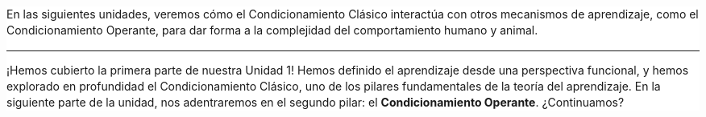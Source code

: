 En las siguientes unidades, veremos cómo el Condicionamiento Clásico interactúa con otros mecanismos de aprendizaje, como el Condicionamiento Operante, para dar forma a la complejidad del comportamiento humano y animal.

---

¡Hemos cubierto la primera parte de nuestra Unidad 1!  Hemos definido el aprendizaje desde una perspectiva funcional, y hemos explorado en profundidad el Condicionamiento Clásico, uno de los pilares fundamentales de la teoría del aprendizaje.  En la siguiente parte de la unidad, nos adentraremos en el segundo pilar: el **Condicionamiento Operante**. ¿Continuamos?
